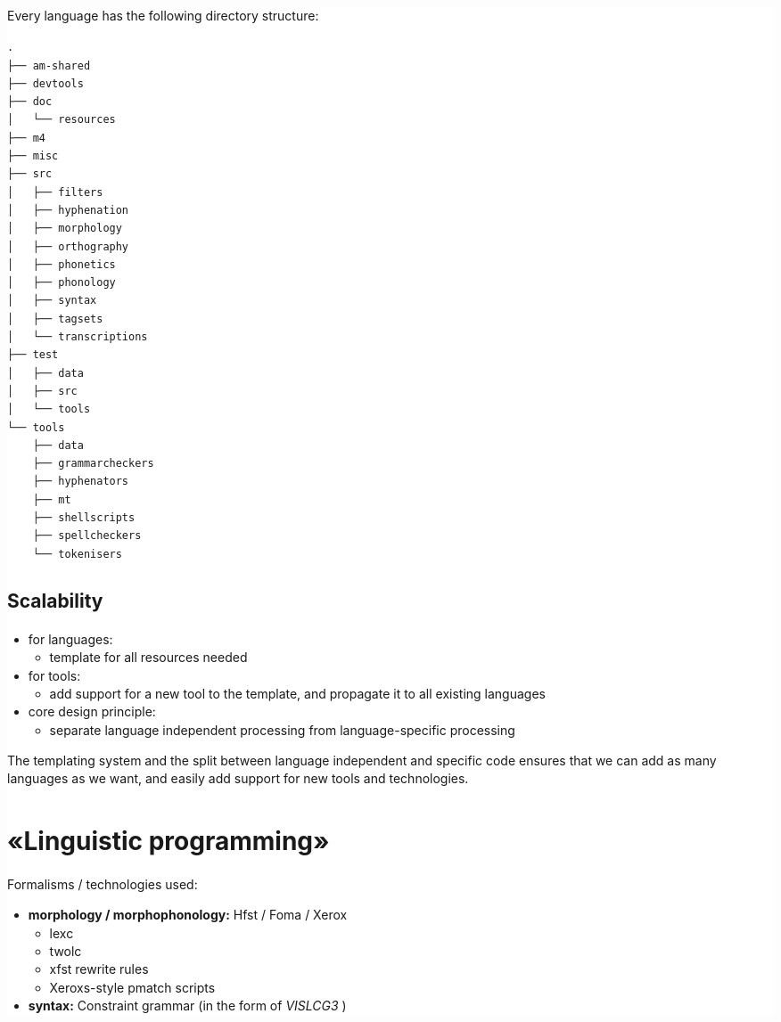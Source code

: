 Every language has the following directory structure:

```
.
├── am-shared
├── devtools
├── doc
│   └── resources
├── m4
├── misc
├── src
│   ├── filters
│   ├── hyphenation
│   ├── morphology
│   ├── orthography
│   ├── phonetics
│   ├── phonology
│   ├── syntax
│   ├── tagsets
│   └── transcriptions
├── test
│   ├── data
│   ├── src
│   └── tools
└── tools
    ├── data
    ├── grammarcheckers
    ├── hyphenators
    ├── mt
    ├── shellscripts
    ├── spellcheckers
    └── tokenisers
```

## Scalability

* for languages:
    * template for all resources needed
* for tools:
    * add support for a new tool to the template, and propagate it to all existing languages
* core design principle:
    * separate language independent processing from language-specific processing

The templating system and the split between language independent and specific code ensures that we can add as many languages as we want, and easily add support for new tools and technologies.

# «Linguistic programming»

Formalisms / technologies used:

* **morphology / morphophonology:** Hfst / Foma / Xerox
    * lexc
    * twolc
    * xfst rewrite rules
    * Xeroxs-style pmatch scripts
* **syntax:** Constraint grammar (in the form of *VISLCG3* )
